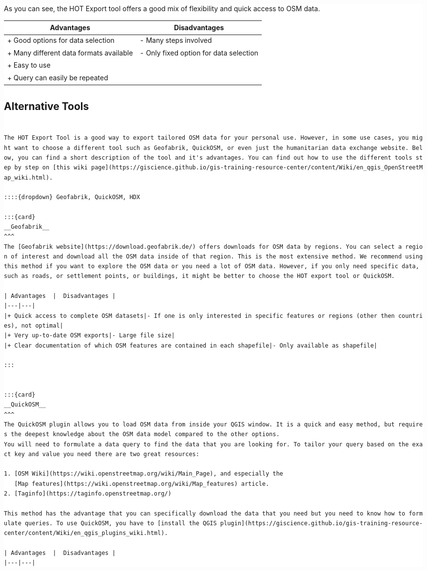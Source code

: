 As you can see, the HOT Export tool offers a good mix of flexibility and quick 
access to OSM data.

| Advantages  |  Disadvantages |
|---|---|
|+ Good options for data selection|- Many steps involved |
|+ Many different data formats available|- Only fixed option for data selection|
|+ Easy to use||
|+ Query can easily be repeated | |


## Alternative Tools

`````{tip}

The HOT Export Tool is a good way to export tailored OSM data for your personal use. However, in some use cases, you might want to choose a different tool such as Geofabrik, QuickOSM, or even just the humanitarian data exchange website. Below, you can find a short description of the tool and it's advantages. You can find out how to use the different tools step by step on [this wiki page](https://giscience.github.io/gis-training-resource-center/content/Wiki/en_qgis_OpenStreetMap_wiki.html).

::::{dropdown} Geofabrik, QuickOSM, HDX

:::{card}
__Geofabrik__
^^^
The [Geofabrik website](https://download.geofabrik.de/) offers downloads for OSM data by regions. You can select a region of interest and download all the OSM data inside of that region. This is the most extensive method. We recommend using this method if you want to explore the OSM data or you need a lot of OSM data. However, if you only need specific data, such as roads, or settlement points, or buildings, it might be better to choose the HOT export tool or QuickOSM. 

| Advantages  |  Disadvantages |
|---|---|
|+ Quick access to complete OSM datasets|- If one is only interested in specific features or regions (other then countries), not optimal|
|+ Very up-to-date OSM exports|- Large file size|
|+ Clear documentation of which OSM features are contained in each shapefile|- Only available as shapefile|

:::


:::{card}
__QuickOSM__
^^^
The QuickOSM plugin allows you to load OSM data from inside your QGIS window. It is a quick and easy method, but requires the deepest knowledge about the OSM data model compared to the other options.  
You will need to formulate a data query to find the data that you are looking for. To tailor your query based on the exact key and value you need there are two great resources: 

1. [OSM Wiki](https://wiki.openstreetmap.org/wiki/Main_Page), and especially the 
   [Map features](https://wiki.openstreetmap.org/wiki/Map_features) article. 
2. [Taginfo](https://taginfo.openstreetmap.org/)

This method has the advantage that you can specifically download the data that you need but you need to know how to formulate queries. To use QuickOSM, you have to [install the QGIS plugin](https://giscience.github.io/gis-training-resource-center/content/Wiki/en_qgis_plugins_wiki.html). 

| Advantages  |  Disadvantages |
|---|---|
`````
